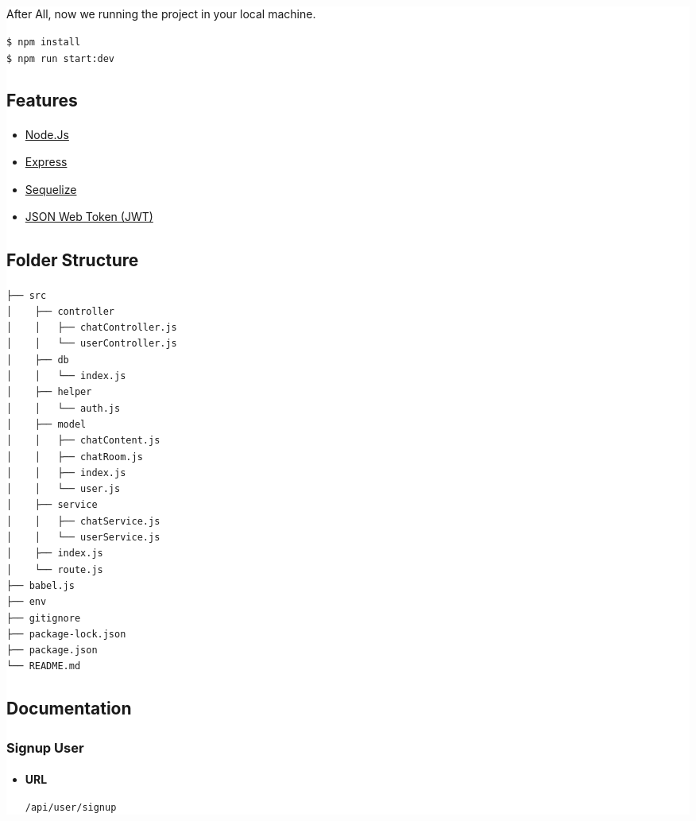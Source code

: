 After All, now we running the project in your local machine.

```
$ npm install
$ npm run start:dev
```

## Features

- [Node.Js](https://nodejs.org/)

- [Express](https://expressjs.com/)

- [Sequelize](https://sequelize.org/)

- [JSON Web Token (JWT)](https://jwt.io/)

## Folder Structure

```
├── src
│    ├── controller
│    │   ├── chatController.js
│    │   └── userController.js
│    ├── db
│    │   └── index.js
│    ├── helper
│    │   └── auth.js
│    ├── model
│    │   ├── chatContent.js
│    │   ├── chatRoom.js
│    │   ├── index.js
│    │   └── user.js
│    ├── service
│    │   ├── chatService.js
│    │   └── userService.js
│    ├── index.js
│    └── route.js
├── babel.js
├── env
├── gitignore
├── package-lock.json
├── package.json
└── README.md
```

## Documentation

### Signup User

- **URL**
    ```
    /api/user/signup
    ```
